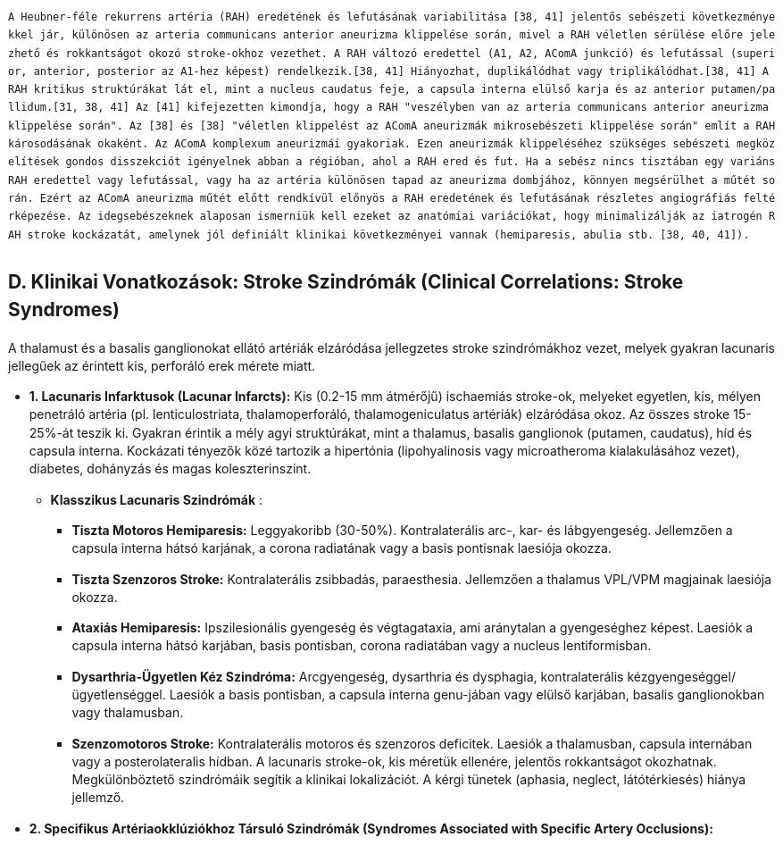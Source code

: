 ```
A Heubner-féle rekurrens artéria (RAH) eredetének és lefutásának variabilitása [38, 41] jelentős sebészeti következményekkel jár, különösen az arteria communicans anterior aneurizma klippelése során, mivel a RAH véletlen sérülése előre jelezhető és rokkantságot okozó stroke-okhoz vezethet. A RAH változó eredettel (A1, A2, AComA junkció) és lefutással (superior, anterior, posterior az A1-hez képest) rendelkezik.[38, 41] Hiányozhat, duplikálódhat vagy triplikálódhat.[38, 41] A RAH kritikus struktúrákat lát el, mint a nucleus caudatus feje, a capsula interna elülső karja és az anterior putamen/pallidum.[31, 38, 41] Az [41] kifejezetten kimondja, hogy a RAH "veszélyben van az arteria communicans anterior aneurizma klippelése során". Az [38] és [38] "véletlen klippelést az AComA aneurizmák mikrosebészeti klippelése során" említ a RAH károsodásának okaként. Az AComA komplexum aneurizmái gyakoriak. Ezen aneurizmák klippeléséhez szükséges sebészeti megközelítések gondos disszekciót igényelnek abban a régióban, ahol a RAH ered és fut. Ha a sebész nincs tisztában egy variáns RAH eredettel vagy lefutással, vagy ha az artéria különösen tapad az aneurizma dombjához, könnyen megsérülhet a műtét során. Ezért az AComA aneurizma műtét előtt rendkívül előnyös a RAH eredetének és lefutásának részletes angiográfiás feltérképezése. Az idegsebészeknek alaposan ismerniük kell ezeket az anatómiai variációkat, hogy minimalizálják az iatrogén RAH stroke kockázatát, amelynek jól definiált klinikai következményei vannak (hemiparesis, abulia stb. [38, 40, 41]).
```

## **D. Klinikai Vonatkozások: Stroke Szindrómák (Clinical Correlations: Stroke Syndromes)**

A thalamust és a basalis ganglionokat ellátó artériák elzáródása jellegzetes stroke szindrómákhoz vezet, melyek gyakran lacunaris jellegűek az érintett kis, perforáló erek mérete miatt.  

- **1. Lacunaris Infarktusok (Lacunar Infarcts):** Kis (0.2-15 mm átmérőjű) ischaemiás stroke-ok, melyeket egyetlen, kis, mélyen penetráló artéria (pl. lenticulostriata, thalamoperforáló, thalamogeniculatus artériák) elzáródása okoz. Az összes stroke 15-25%-át teszik ki. Gyakran érintik a mély agyi struktúrákat, mint a thalamus, basalis ganglionok (putamen, caudatus), híd és capsula interna. Kockázati tényezők közé tartozik a hipertónia (lipohyalinosis vagy microatheroma kialakulásához vezet), diabetes, dohányzás és magas koleszterinszint.  
    
    - **Klasszikus Lacunaris Szindrómák** :  
        
        - **Tiszta Motoros Hemiparesis:** Leggyakoribb (30-50%). Kontralaterális arc-, kar- és lábgyengeség. Jellemzően a capsula interna hátsó karjának, a corona radiatának vagy a basis pontisnak laesiója okozza.  
            
        - **Tiszta Szenzoros Stroke:** Kontralaterális zsibbadás, paraesthesia. Jellemzően a thalamus VPL/VPM magjainak laesiója okozza.  
            
        - **Ataxiás Hemiparesis:** Ipszilesionális gyengeség és végtagataxia, ami aránytalan a gyengeséghez képest. Laesiók a capsula interna hátsó karjában, basis pontisban, corona radiatában vagy a nucleus lentiformisban.  
            
        - **Dysarthria-Ügyetlen Kéz Szindróma:** Arcgyengeség, dysarthria és dysphagia, kontralaterális kézgyengeséggel/ügyetlenséggel. Laesiók a basis pontisban, a capsula interna genu-jában vagy elülső karjában, basalis ganglionokban vagy thalamusban.  
            
        - **Szenzomotoros Stroke:** Kontralaterális motoros és szenzoros deficitek. Laesiók a thalamusban, capsula internában vagy a posterolateralis hídban. A lacunaris stroke-ok, kis méretük ellenére, jelentős rokkantságot okozhatnak. Megkülönböztető szindrómáik segítik a klinikai lokalizációt. A kérgi tünetek (aphasia, neglect, látótérkiesés) hiánya jellemző.  
            
- **2. Specifikus Artériaokklúziókhoz Társuló Szindrómák (Syndromes Associated with Specific Artery Occlusions):**
    